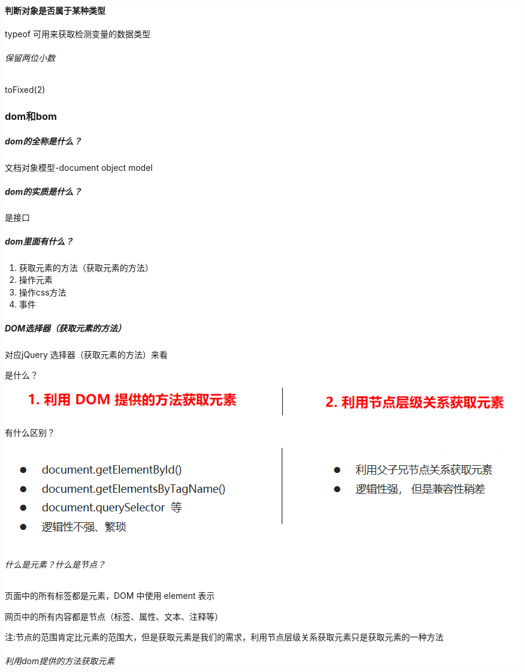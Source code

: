 #### 判断对象是否属于某种类型

typeof 可用来获取检测变量的数据类型

###### 保留两位小数

toFixed(2)

### dom和bom

##### dom的全称是什么？

文档对象模型-document object model

##### dom的实质是什么？

是接口

##### dom里面有什么？

1. 获取元素的方法（获取元素的方法）
2. 操作元素
3. 操作css方法
4. 事件

##### DOM选择器（获取元素的方法）

对应jQuery 选择器（获取元素的方法）来看

是什么？![snipaste20220309_140713](笔记截图\snipaste20220309_140713.png)

有什么区别？

![snipaste20220309_140805](笔记截图\snipaste20220309_140805.png)

###### 什么是元素？什么是节点？

页面中的所有标签都是元素，DOM 中使用 element 表示

网页中的所有内容都是节点（标签、属性、文本、注释等）

注:节点的范围肯定比元素的范围大，但是获取元素是我们的需求，利用节点层级关系获取元素只是获取元素的一种方法

###### 利用dom提供的方法获取元素

